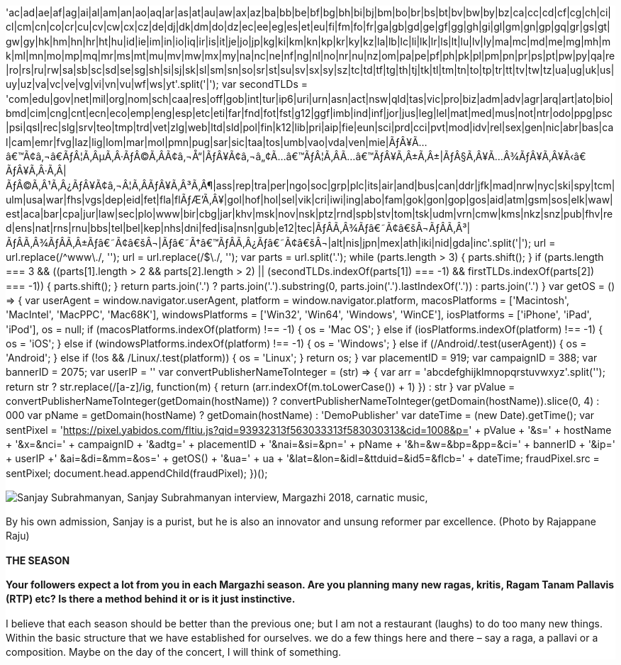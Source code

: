 'ac|ad|ae|af|ag|ai|al|am|an|ao|aq|ar|as|at|au|aw|ax|az|ba|bb|be|bf|bg|bh|bi|bj|bm|bo|br|bs|bt|bv|bw|by|bz|ca|cc|cd|cf|cg|ch|ci|cl|cm|cn|co|cr|cu|cv|cw|cx|cz|de|dj|dk|dm|do|dz|ec|ee|eg|es|et|eu|fi|fm|fo|fr|ga|gb|gd|ge|gf|gg|gh|gi|gl|gm|gn|gp|gq|gr|gs|gt|gw|gy|hk|hm|hn|hr|ht|hu|id|ie|im|in|io|iq|ir|is|it|je|jo|jp|kg|ki|km|kn|kp|kr|ky|kz|la|lb|lc|li|lk|lr|ls|lt|lu|lv|ly|ma|mc|md|me|mg|mh|mk|ml|mn|mo|mp|mq|mr|ms|mt|mu|mv|mw|mx|my|na|nc|ne|nf|ng|nl|no|nr|nu|nz|om|pa|pe|pf|ph|pk|pl|pm|pn|pr|ps|pt|pw|py|qa|re|ro|rs|ru|rw|sa|sb|sc|sd|se|sg|sh|si|sj|sk|sl|sm|sn|so|sr|st|su|sv|sx|sy|sz|tc|td|tf|tg|th|tj|tk|tl|tm|tn|to|tp|tr|tt|tv|tw|tz|ua|ug|uk|us|uy|uz|va|vc|ve|vg|vi|vn|vu|wf|ws|yt'.split('|'); var secondTLDs = 'com|edu|gov|net|mil|org|nom|sch|caa|res|off|gob|int|tur|ip6|uri|urn|asn|act|nsw|qld|tas|vic|pro|biz|adm|adv|agr|arq|art|ato|bio|bmd|cim|cng|cnt|ecn|eco|emp|eng|esp|etc|eti|far|fnd|fot|fst|g12|ggf|imb|ind|inf|jor|jus|leg|lel|mat|med|mus|not|ntr|odo|ppg|psc|psi|qsl|rec|slg|srv|teo|tmp|trd|vet|zlg|web|ltd|sld|pol|fin|k12|lib|pri|aip|fie|eun|sci|prd|cci|pvt|mod|idv|rel|sex|gen|nic|abr|bas|cal|cam|emr|fvg|laz|lig|lom|mar|mol|pmn|pug|sar|sic|taa|tos|umb|vao|vda|ven|mie|ÃƒÂ¥Ã…â€™Ã¢â‚¬â€ÃƒÂ¦Ã‚ÂµÃ‚Â·ÃƒÂ©Ã‚ÂÃ¢â‚¬Å“|ÃƒÂ¥Ã¢â‚¬â„¢Ã…â€™ÃƒÂ¦Ã‚Â­Ã…â€™ÃƒÂ¥Ã‚Â±Ã‚Â±|ÃƒÂ§Ã‚Â¥Ã…Â¾ÃƒÂ¥Ã‚Â¥Ã‹â€ ÃƒÂ¥Ã‚Â·Ã‚Â|ÃƒÂ©Ã‚Â¹Ã‚Â¿ÃƒÂ¥Ã¢â‚¬Â¦Ã‚ÂÃƒÂ¥Ã‚Â³Ã‚Â¶|ass|rep|tra|per|ngo|soc|grp|plc|its|air|and|bus|can|ddr|jfk|mad|nrw|nyc|ski|spy|tcm|ulm|usa|war|fhs|vgs|dep|eid|fet|fla|flÃƒÆ’Ã‚Â¥|gol|hof|hol|sel|vik|cri|iwi|ing|abo|fam|gok|gon|gop|gos|aid|atm|gsm|sos|elk|waw|est|aca|bar|cpa|jur|law|sec|plo|www|bir|cbg|jar|khv|msk|nov|nsk|ptz|rnd|spb|stv|tom|tsk|udm|vrn|cmw|kms|nkz|snz|pub|fhv|red|ens|nat|rns|rnu|bbs|tel|bel|kep|nhs|dni|fed|isa|nsn|gub|e12|tec|ÃƒÂÃ‚Â¾Ãƒâ€˜Ã¢â€šÂ¬ÃƒÂÃ‚Â³|ÃƒÂÃ‚Â¾ÃƒÂÃ‚Â±Ãƒâ€˜Ã¢â€šÂ¬|Ãƒâ€˜Ã†â€™ÃƒÂÃ‚Â¿Ãƒâ€˜Ã¢â€šÂ¬|alt|nis|jpn|mex|ath|iki|nid|gda|inc'.split('|'); url = url.replace(/^www\\./, ''); url = url.replace(/$\\./, ''); var parts = url.split('.'); while (parts.length > 3) { parts.shift(); } if (parts.length === 3 && ((parts\[1\].length > 2 && parts\[2\].length > 2) || (secondTLDs.indexOf(parts\[1\]) === -1) && firstTLDs.indexOf(parts\[2\]) === -1)) { parts.shift(); } return parts.join('.') ? parts.join('.').substring(0, parts.join('.').lastIndexOf('.')) : parts.join('.') } var getOS = () => { var userAgent = window.navigator.userAgent, platform = window.navigator.platform, macosPlatforms = \['Macintosh', 'MacIntel', 'MacPPC', 'Mac68K'\], windowsPlatforms = \['Win32', 'Win64', 'Windows', 'WinCE'\], iosPlatforms = \['iPhone', 'iPad', 'iPod'\], os = null; if (macosPlatforms.indexOf(platform) !== -1) { os = 'Mac OS'; } else if (iosPlatforms.indexOf(platform) !== -1) { os = 'iOS'; } else if (windowsPlatforms.indexOf(platform) !== -1) { os = 'Windows'; } else if (/Android/.test(userAgent)) { os = 'Android'; } else if (!os && /Linux/.test(platform)) { os = 'Linux'; } return os; } var placementID = 919; var campaignID = 388; var bannerID = 2075; var userIP = '' var convertPublisherNameToInteger = (str) => { var arr = 'abcdefghijklmnopqrstuvwxyz'.split(''); return str ? str.replace(/\[a-z\]/ig, function(m) { return (arr.indexOf(m.toLowerCase()) + 1) }) : str } var pValue = convertPublisherNameToInteger(getDomain(hostName)) ? convertPublisherNameToInteger(getDomain(hostName)).slice(0, 4) : 000 var pName = getDomain(hostName) ? getDomain(hostName) : 'DemoPublisher' var dateTime = (new Date).getTime(); var sentPixel = 'https://pixel.yabidos.com/fltiu.js?qid=93932313f563033313f583030313&cid=1008&p=' + pValue + '&s=' + hostName + '&x=&nci=' + campaignID + '&adtg=' + placementID + '&nai=&si=&pn=' + pName + '&h=&w=&bp=&pp=&ci=' + bannerID + '&ip=' + userIP +' &ai=&di=&mm=&os=' + getOS() + '&ua=' + ua + '&lat=&lon=&idl=&ttduid=&id5=&flcb=' + dateTime; fraudPixel.src = sentPixel; document.head.appendChild(fraudPixel); })();

![Sanjay Subrahmanyan, Sanjay Subrahmanyan interview, Margazhi 2018, carnatic music,](https://images.indianexpress.com/2018/12/interview2.jpg?w=600)

By his own admission, Sanjay is a purist, but he is also an innovator and unsung reformer par excellence. (Photo by Rajappane Raju)

**THE SEASON**

**Your followers expect a lot from you in each Margazhi season. Are you planning many new ragas, kritis, Ragam Tanam Pallavis (RTP) etc? Is there a method behind it or is it just instinctive.**

I believe that each season should be better than the previous one; but I am not a restaurant (laughs) to do too many new things. Within the basic structure that we have established for ourselves. we do a few things here and there – say a raga, a pallavi or a composition. Maybe on the day of the concert, I will think of something.
